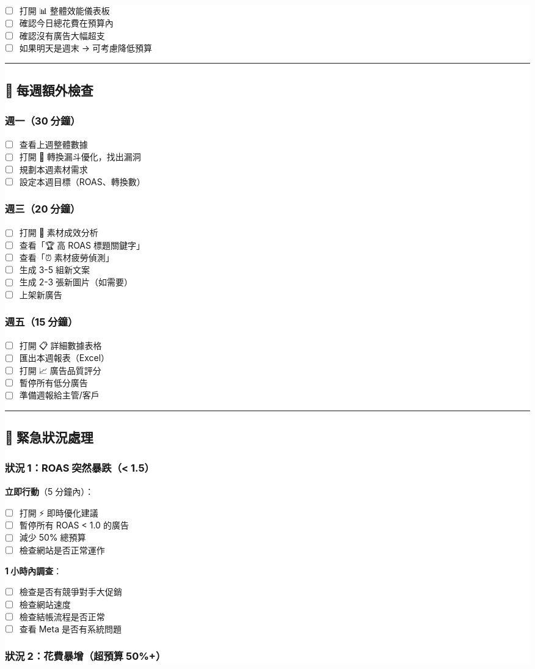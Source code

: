 - [ ] 打開 📊 整體效能儀表板
- [ ] 確認今日總花費在預算內
- [ ] 確認沒有廣告大幅超支
- [ ] 如果明天是週末 → 可考慮降低預算

---

## 📅 每週額外檢查

### 週一（30 分鐘）

- [ ] 查看上週整體數據
- [ ] 打開 🔄 轉換漏斗優化，找出漏洞
- [ ] 規劃本週素材需求
- [ ] 設定本週目標（ROAS、轉換數）

### 週三（20 分鐘）

- [ ] 打開 🎨 素材成效分析
- [ ] 查看「🏆 高 ROAS 標題關鍵字」
- [ ] 查看「⏰ 素材疲勞偵測」
- [ ] 生成 3-5 組新文案
- [ ] 生成 2-3 張新圖片（如需要）
- [ ] 上架新廣告

### 週五（15 分鐘）

- [ ] 打開 📋 詳細數據表格
- [ ] 匯出本週報表（Excel）
- [ ] 打開 📈 廣告品質評分
- [ ] 暫停所有低分廣告
- [ ] 準備週報給主管/客戶

---

## 🚨 緊急狀況處理

### 狀況 1：ROAS 突然暴跌（< 1.5）

**立即行動**（5 分鐘內）：
- [ ] 打開 ⚡ 即時優化建議
- [ ] 暫停所有 ROAS < 1.0 的廣告
- [ ] 減少 50% 總預算
- [ ] 檢查網站是否正常運作

**1 小時內調查**：
- [ ] 檢查是否有競爭對手大促銷
- [ ] 檢查網站速度
- [ ] 檢查結帳流程是否正常
- [ ] 查看 Meta 是否有系統問題

### 狀況 2：花費暴增（超預算 50%+）
